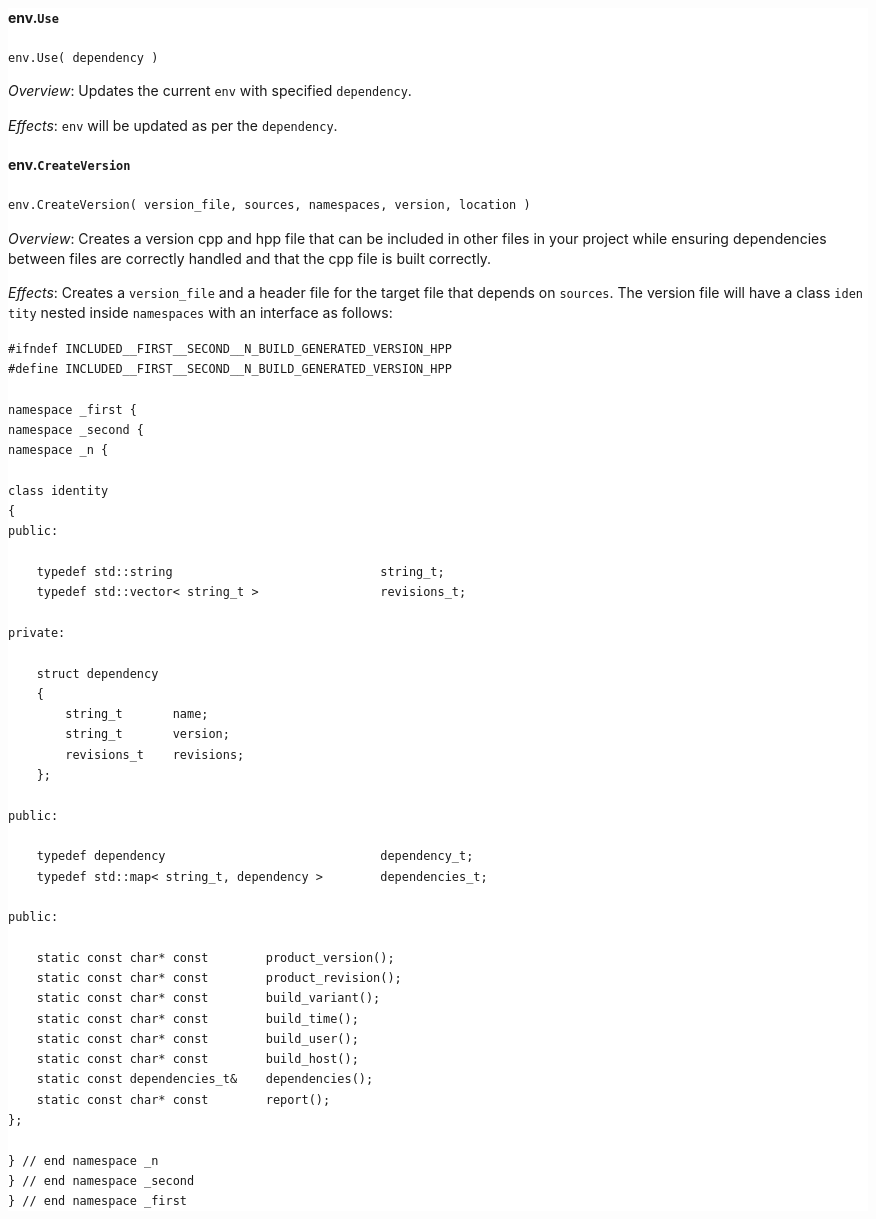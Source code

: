 
#### env.`Use`
```python
env.Use( dependency )
```
*Overview*: Updates the current `env` with specified `dependency`.

*Effects*: `env` will be updated as per the `dependency`.


#### env.`CreateVersion`
```python
env.CreateVersion( version_file, sources, namespaces, version, location )
```

*Overview*: Creates a version cpp and hpp file that can be included in other files in your project while ensuring dependencies between files are correctly handled and that the cpp file is built correctly.

*Effects*: Creates a `version_file` and a header file for the target file that depends on `sources`. The version file will have a class `identity` nested inside `namespaces` with an interface as follows:

```
#ifndef INCLUDED__FIRST__SECOND__N_BUILD_GENERATED_VERSION_HPP
#define INCLUDED__FIRST__SECOND__N_BUILD_GENERATED_VERSION_HPP

namespace _first {
namespace _second {
namespace _n {

class identity
{
public:

    typedef std::string                             string_t;
    typedef std::vector< string_t >                 revisions_t;

private:

    struct dependency
    {
        string_t       name;
        string_t       version;
        revisions_t    revisions;
    };

public:

    typedef dependency                              dependency_t;
    typedef std::map< string_t, dependency >        dependencies_t;

public:

    static const char* const        product_version();
    static const char* const        product_revision();
    static const char* const        build_variant();
    static const char* const        build_time();
    static const char* const        build_user();
    static const char* const        build_host();
    static const dependencies_t&    dependencies();
    static const char* const        report();
};

} // end namespace _n
} // end namespace _second
} // end namespace _first
```